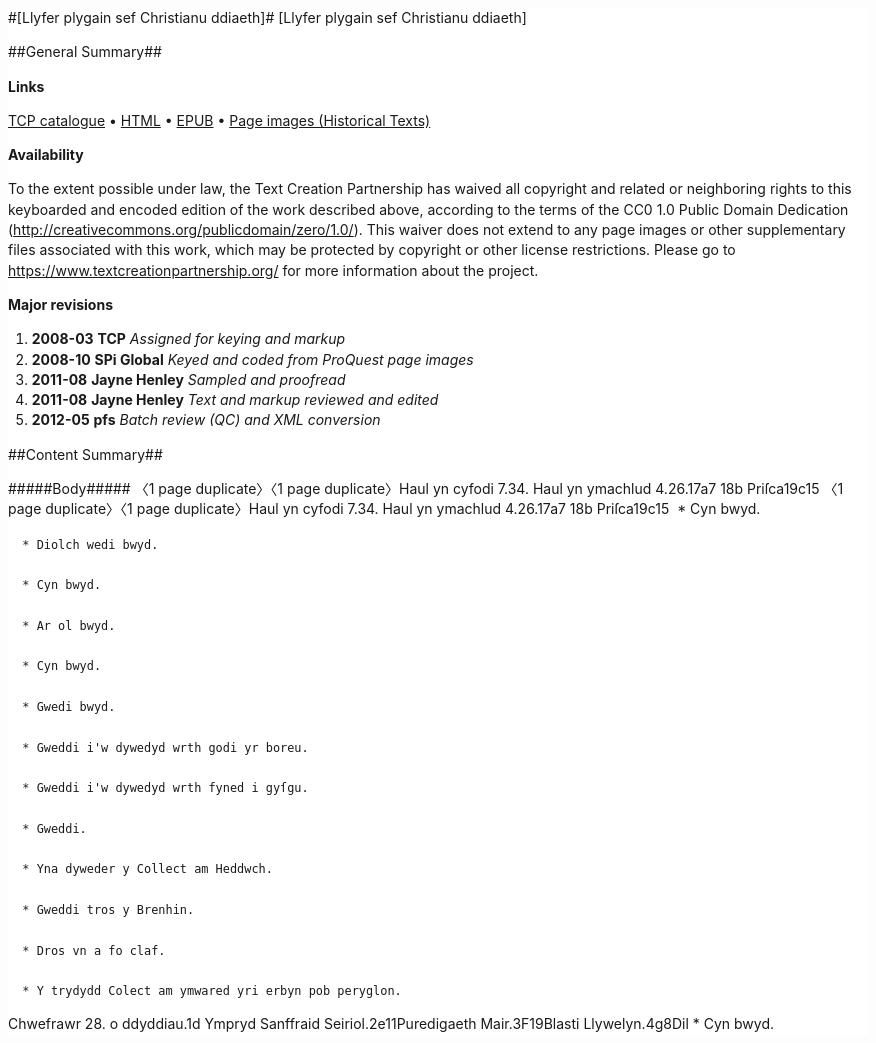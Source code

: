 #[Llyfer plygain sef Christianu ddiaeth]#
[Llyfer plygain sef Christianu ddiaeth]

##General Summary##

**Links**

[TCP catalogue](http://www.ota.ox.ac.uk/tcp/)  • 
[HTML](http://tei.it.ox.ac.uk/tcp/Texts-HTML/free/B00/B00354.html)  • 
[EPUB](http://tei.it.ox.ac.uk/tcp/Texts-EPUB/free/B00/B00354.epub) • 
[Page images (Historical Texts)](https://historicaltexts.jisc.ac.uk/eebo-56572890e)

**Availability**

To the extent possible under law, the Text Creation Partnership has waived all copyright and related or neighboring rights to this keyboarded and encoded edition of the work described above, according to the terms of the CC0 1.0 Public Domain Dedication (http://creativecommons.org/publicdomain/zero/1.0/). This waiver does not extend to any page images or other supplementary files associated with this work, which may be protected by copyright or other license restrictions. Please go to https://www.textcreationpartnership.org/ for more information about the project.

**Major revisions**

1. __2008-03__ __TCP__ *Assigned for keying and markup*
1. __2008-10__ __SPi Global__ *Keyed and coded from ProQuest page images*
1. __2011-08__ __Jayne Henley__ *Sampled and proofread*
1. __2011-08__ __Jayne Henley__ *Text and markup reviewed and edited*
1. __2012-05__ __pfs__ *Batch review (QC) and XML conversion*

##Content Summary##

#####Body#####
〈1 page duplicate〉〈1 page duplicate〉Haul yn cyfodi 7.34. Haul yn ymachlud 4.26.17a7 18b Priſca19c15 〈1 page duplicate〉〈1 page duplicate〉Haul yn cyfodi 7.34. Haul yn ymachlud 4.26.17a7 18b Priſca19c15 
      * Cyn bwyd.

      * Diolch wedi bwyd.

      * Cyn bwyd.

      * Ar ol bwyd.

      * Cyn bwyd.

      * Gwedi bwyd.

      * Gweddi i'w dywedyd wrth godi yr boreu.

      * Gweddi i'w dywedyd wrth fyned i gyſgu.

      * Gweddi.

      * Yna dyweder y Collect am Heddwch.

      * Gweddi tros y Brenhin.

      * Dros vn a fo claf.

      * Y trydydd Colect am ymwared yri erbyn pob peryglon.
Chwefrawr 28. o ddyddiau.1d Ympryd Sanffraid Seiriol.2e11Puredigaeth Mair.3F19Blasti Llywelyn.4g8Dil
      * Cyn bwyd.
